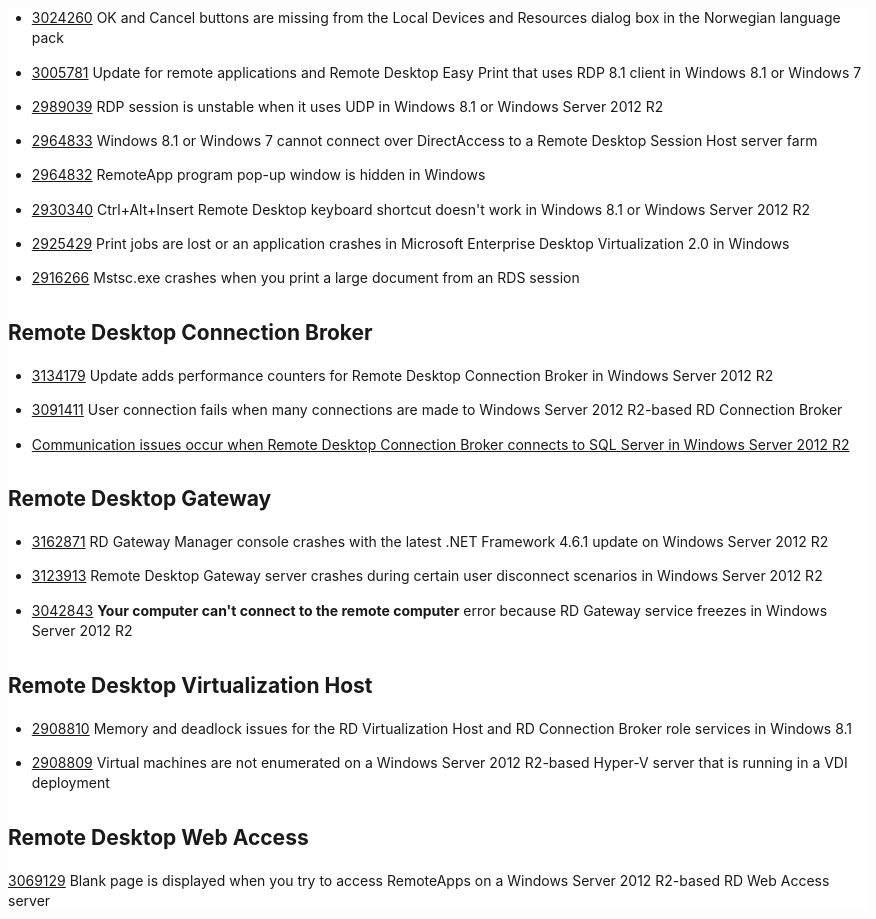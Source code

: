 - [3024260](https://support.microsoft.com/help/3024260) OK and Cancel buttons are missing from the Local Devices and Resources dialog box in the Norwegian language pack

- [3005781](https://support.microsoft.com/help/3005781) Update for remote applications and Remote Desktop Easy Print that uses RDP 8.1 client in Windows 8.1 or Windows 7

- [2989039](https://support.microsoft.com/help/2989039) RDP session is unstable when it uses UDP in Windows 8.1 or Windows Server 2012 R2

- [2964833](https://support.microsoft.com/help/2964833) Windows 8.1 or Windows 7 cannot connect over DirectAccess to a Remote Desktop Session Host server farm

- [2964832](https://support2.microsoft.com/help/2964832) RemoteApp program pop-up window is hidden in Windows

- [2930340](https://support.microsoft.com/help/2930340)  Ctrl+Alt+Insert Remote Desktop keyboard shortcut doesn't work in Windows 8.1 or Windows Server 2012 R2

- [2925429](https://support.microsoft.com/help/2925429) Print jobs are lost or an application crashes in Microsoft Enterprise Desktop Virtualization 2.0 in Windows

- [2916266](https://support.microsoft.com/help/2916266)  Mstsc.exe crashes when you print a large document from an RDS session

## Remote Desktop Connection Broker

- [3134179](https://support.microsoft.com/help/3134179)  Update adds performance counters for Remote Desktop Connection Broker in Windows Server 2012 R2

- [3091411](https://support.microsoft.com/help/3091411)  User connection fails when many connections are made to Windows Server 2012 R2-based RD Connection Broker

- [Communication issues occur when Remote Desktop Connection Broker connects to SQL Server in Windows Server 2012 R2](/troubleshoot/windows-server/remote/communication-issues)

## Remote Desktop Gateway

- [3162871](https://support.microsoft.com/help/3162871) RD Gateway Manager console crashes with the latest .NET Framework 4.6.1 update on Windows Server 2012 R2

- [3123913](https://support.microsoft.com/help/3123913) Remote Desktop Gateway server crashes during certain user disconnect scenarios in Windows Server 2012 R2

- [3042843](https://support.microsoft.com/help/3042843) **Your computer can't connect to the remote computer** error because RD Gateway service freezes in Windows Server 2012 R2

## Remote Desktop Virtualization Host

- [2908810](https://support.microsoft.com/help/2908810)  Memory and deadlock issues for the RD Virtualization Host and RD Connection Broker role services in Windows 8.1

- [2908809](https://support.microsoft.com/help/2908809) Virtual machines are not enumerated on a Windows Server 2012 R2-based Hyper-V server that is running in a VDI deployment

## Remote Desktop Web Access

[3069129](https://support.microsoft.com/help/3069129) Blank page is displayed when you try to access RemoteApps on a Windows Server 2012 R2-based RD Web Access server
